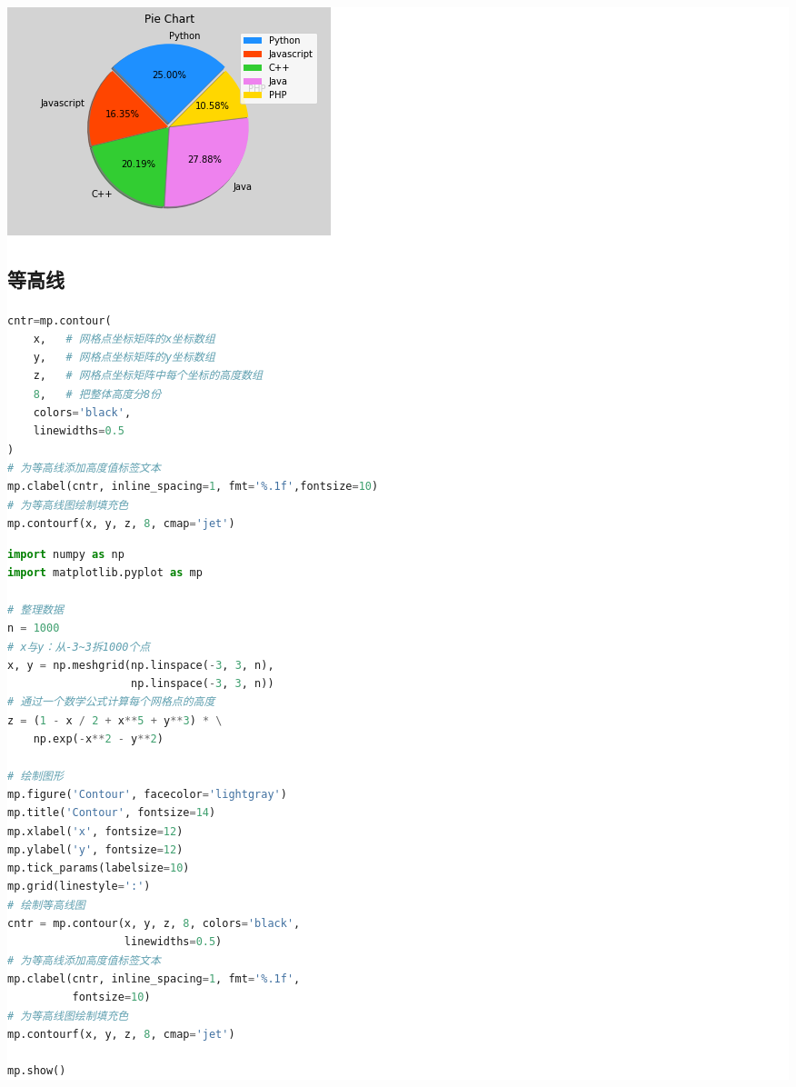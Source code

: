 
![png](output_29_0.png)


## 等高线
```python
cntr=mp.contour(
	x,   # 网格点坐标矩阵的x坐标数组
    y,	 # 网格点坐标矩阵的y坐标数组
    z,   # 网格点坐标矩阵中每个坐标的高度数组
    8,   # 把整体高度分8份
    colors='black',
    linewidths=0.5   
)
# 为等高线添加高度值标签文本
mp.clabel(cntr, inline_spacing=1, fmt='%.1f',fontsize=10)
# 为等高线图绘制填充色
mp.contourf(x, y, z, 8, cmap='jet')

```


```python
import numpy as np
import matplotlib.pyplot as mp

# 整理数据
n = 1000
# x与y：从-3~3拆1000个点
x, y = np.meshgrid(np.linspace(-3, 3, n),
                   np.linspace(-3, 3, n))
# 通过一个数学公式计算每个网格点的高度
z = (1 - x / 2 + x**5 + y**3) * \
    np.exp(-x**2 - y**2)

# 绘制图形
mp.figure('Contour', facecolor='lightgray')
mp.title('Contour', fontsize=14)
mp.xlabel('x', fontsize=12)
mp.ylabel('y', fontsize=12)
mp.tick_params(labelsize=10)
mp.grid(linestyle=':')
# 绘制等高线图
cntr = mp.contour(x, y, z, 8, colors='black',
                  linewidths=0.5)
# 为等高线添加高度值标签文本
mp.clabel(cntr, inline_spacing=1, fmt='%.1f',
          fontsize=10)
# 为等高线图绘制填充色
mp.contourf(x, y, z, 8, cmap='jet')

mp.show()
```